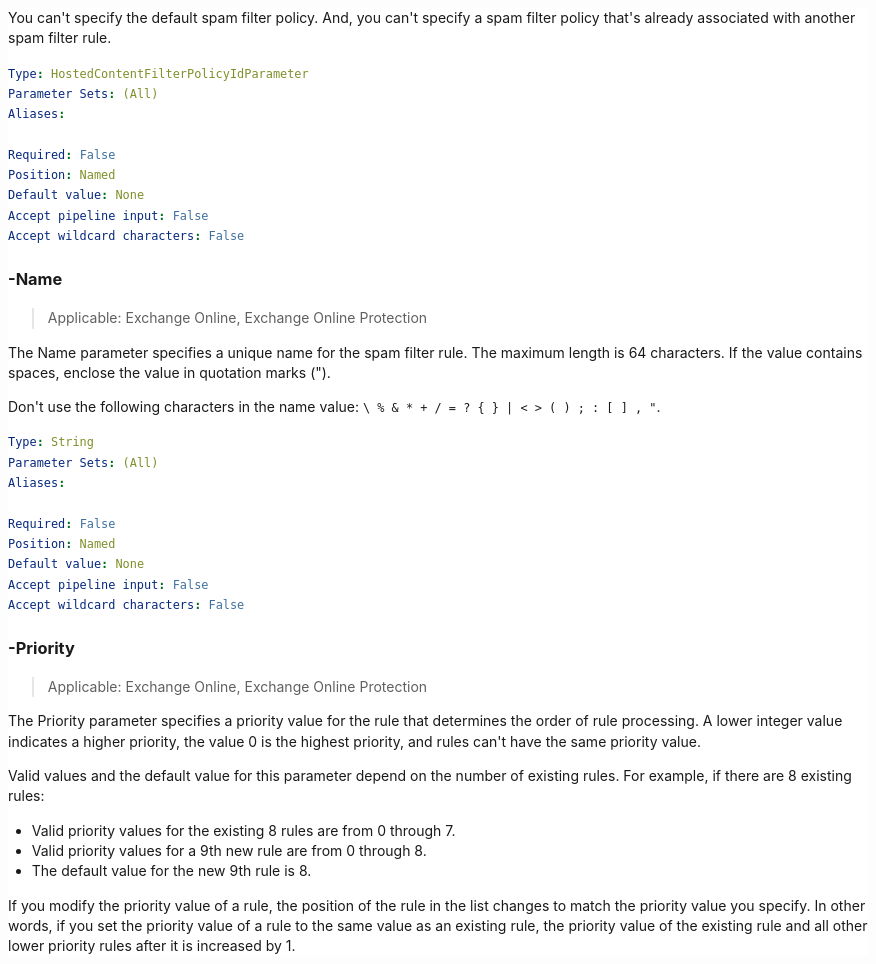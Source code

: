 You can't specify the default spam filter policy. And, you can't specify a spam filter policy that's already associated with another spam filter rule.

```yaml
Type: HostedContentFilterPolicyIdParameter
Parameter Sets: (All)
Aliases:

Required: False
Position: Named
Default value: None
Accept pipeline input: False
Accept wildcard characters: False
```

### -Name

> Applicable: Exchange Online, Exchange Online Protection

The Name parameter specifies a unique name for the spam filter rule. The maximum length is 64 characters. If the value contains spaces, enclose the value in quotation marks (").

Don't use the following characters in the name value: `\ % & * + / = ? { } | < > ( ) ; : [ ] , "`.

```yaml
Type: String
Parameter Sets: (All)
Aliases:

Required: False
Position: Named
Default value: None
Accept pipeline input: False
Accept wildcard characters: False
```

### -Priority

> Applicable: Exchange Online, Exchange Online Protection

The Priority parameter specifies a priority value for the rule that determines the order of rule processing. A lower integer value indicates a higher priority, the value 0 is the highest priority, and rules can't have the same priority value.

Valid values and the default value for this parameter depend on the number of existing rules. For example, if there are 8 existing rules:

- Valid priority values for the existing 8 rules are from 0 through 7.
- Valid priority values for a 9th new rule are from 0 through 8.
- The default value for the new 9th rule is 8.

If you modify the priority value of a rule, the position of the rule in the list changes to match the priority value you specify. In other words, if you set the priority value of a rule to the same value as an existing rule, the priority value of the existing rule and all other lower priority rules after it is increased by 1.
